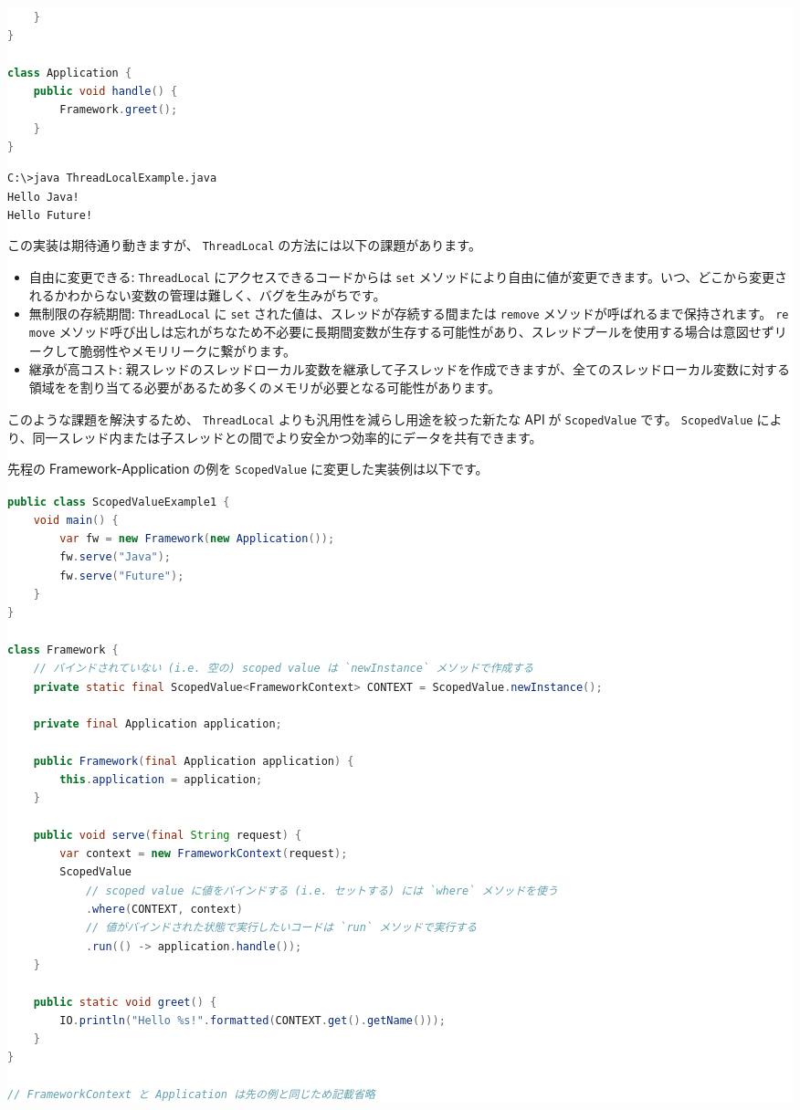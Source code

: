 ```java ThreadLocalExample.java
    }
}

class Application {
    public void handle() {
        Framework.greet();
    }
}
```

```console
C:\>java ThreadLocalExample.java
Hello Java!
Hello Future!
```

この実装は期待通り動きますが、 `ThreadLocal` の方法には以下の課題があります。

* 自由に変更できる: `ThreadLocal` にアクセスできるコードからは `set` メソッドにより自由に値が変更できます。いつ、どこから変更されるかわからない変数の管理は難しく、バグを生みがちです。
* 無制限の存続期間: `ThreadLocal` に `set` された値は、スレッドが存続する間または `remove` メソッドが呼ばれるまで保持されます。 `remove` メソッド呼び出しは忘れがちなため不必要に長期間変数が生存する可能性があり、スレッドプールを使用する場合は意図せずリークして脆弱性やメモリリークに繋がります。
* 継承が高コスト: 親スレッドのスレッドローカル変数を継承して子スレッドを作成できますが、全てのスレッドローカル変数に対する領域をを割り当てる必要があるため多くのメモリが必要となる可能性があります。

このような課題を解決するため、 `ThreadLocal` よりも汎用性を減らし用途を絞った新たな API が `ScopedValue` です。 `ScopedValue` により、同一スレッド内または子スレッドとの間でより安全かつ効率的にデータを共有できます。

先程の Framework-Application の例を `ScopedValue` に変更した実装例は以下です。

```java ScopedValueExample1.java
public class ScopedValueExample1 {
    void main() {
        var fw = new Framework(new Application());
        fw.serve("Java");
        fw.serve("Future");
    }
}

class Framework {
    // バインドされていない (i.e. 空の) scoped value は `newInstance` メソッドで作成する
    private static final ScopedValue<FrameworkContext> CONTEXT = ScopedValue.newInstance();

    private final Application application;

    public Framework(final Application application) {
        this.application = application;
    }

    public void serve(final String request) {
        var context = new FrameworkContext(request);
        ScopedValue
            // scoped value に値をバインドする (i.e. セットする) には `where` メソッドを使う
            .where(CONTEXT, context)
            // 値がバインドされた状態で実行したいコードは `run` メソッドで実行する
            .run(() -> application.handle());
    }

    public static void greet() {
        IO.println("Hello %s!".formatted(CONTEXT.get().getName()));
    }
}

// FrameworkContext と Application は先の例と同じため記載省略
```

